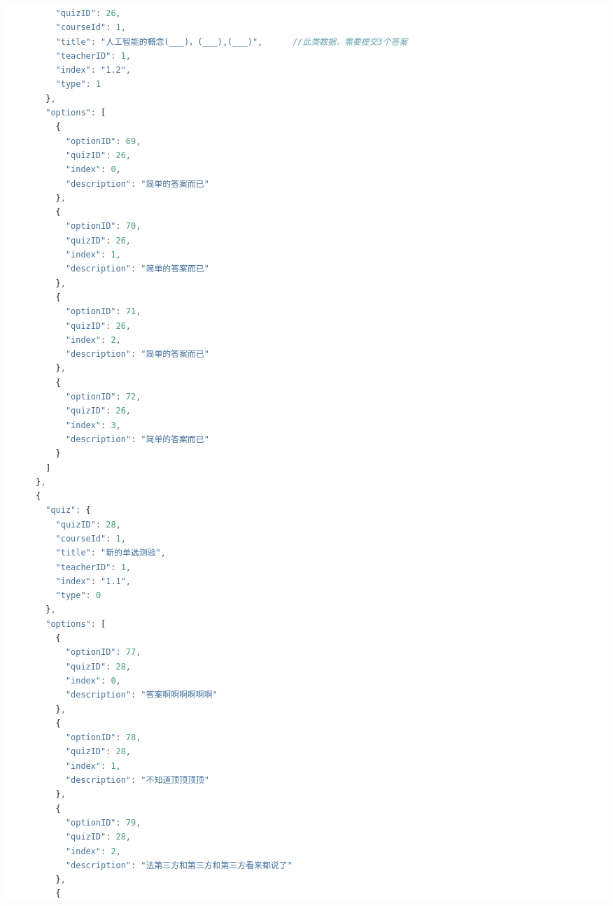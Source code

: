 ```js
		  "quizID": 26,
		  "courseId": 1,
		  "title": "人工智能的概念(___)，(___),(___)",		//此类数据，需要提交3个答案
		  "teacherID": 1,
		  "index": "1.2",
		  "type": 1
		},
		"options": [
		  {
			"optionID": 69,
			"quizID": 26,
			"index": 0,
			"description": "简单的答案而已"
		  },
		  {
			"optionID": 70,
			"quizID": 26,
			"index": 1,
			"description": "简单的答案而已"
		  },
		  {
			"optionID": 71,
			"quizID": 26,
			"index": 2,
			"description": "简单的答案而已"
		  },
		  {
			"optionID": 72,
			"quizID": 26,
			"index": 3,
			"description": "简单的答案而已"
		  }
		]
	  },
	  {
		"quiz": {
		  "quizID": 28,
		  "courseId": 1,
		  "title": "新的单选测验",
		  "teacherID": 1,
		  "index": "1.1",
		  "type": 0
		},
		"options": [
		  {
			"optionID": 77,
			"quizID": 28,
			"index": 0,
			"description": "答案啊啊啊啊啊啊"
		  },
		  {
			"optionID": 78,
			"quizID": 28,
			"index": 1,
			"description": "不知道顶顶顶顶"
		  },
		  {
			"optionID": 79,
			"quizID": 28,
			"index": 2,
			"description": "法第三方和第三方和第三方看来都说了"
		  },
		  {
```
